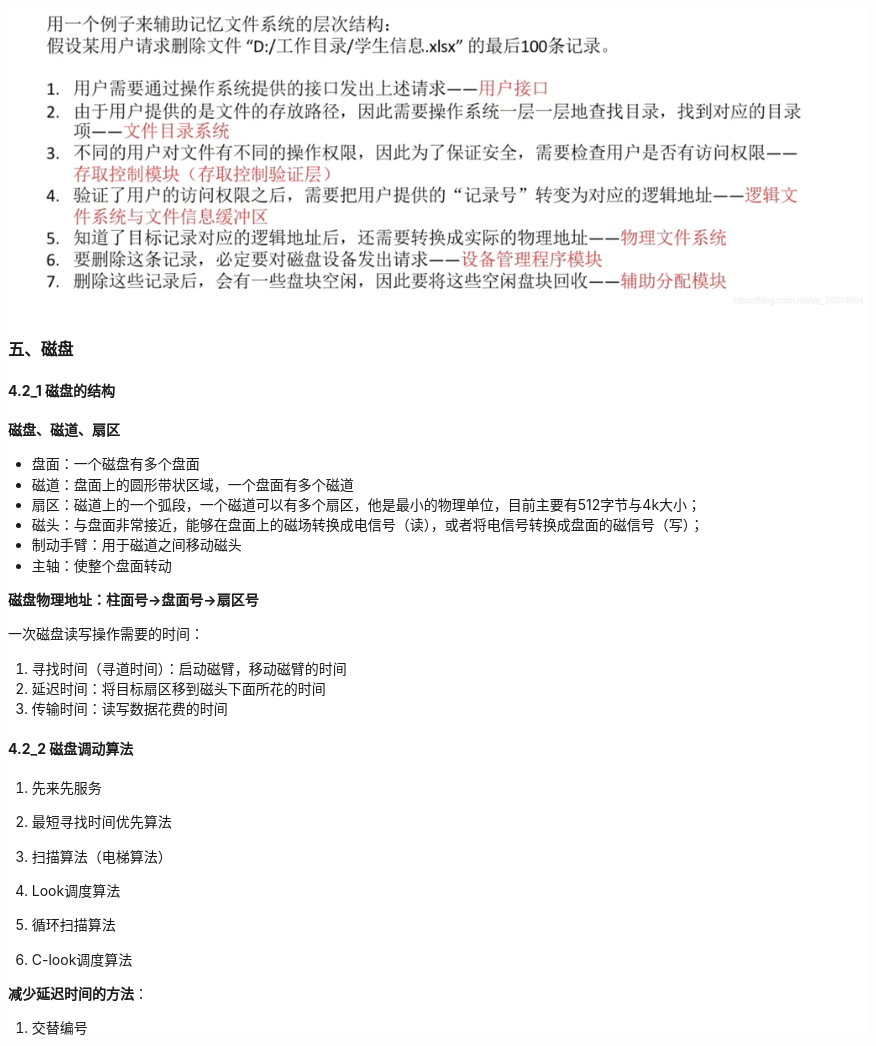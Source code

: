 ![img](/assets/img/blog/watermark,type_ZmFuZ3poZW5naGVpdGk,shadow_10,text_aHR0cHM6Ly9ibG9nLmNzZG4ubmV0L3FxXzM2MzE0ODY0,size_16,color_FFFFFF,t_70-20210308154151410.png)

### 五、磁盘

#### 4.2_1 磁盘的结构

**磁盘、磁道、扇区**

- 盘面：一个磁盘有多个盘面
- 磁道：盘面上的圆形带状区域，一个盘面有多个磁道
- 扇区：磁道上的一个弧段，一个磁道可以有多个扇区，他是最小的物理单位，目前主要有512字节与4k大小；
- 磁头：与盘面非常接近，能够在盘面上的磁场转换成电信号（读），或者将电信号转换成盘面的磁信号（写）；
- 制动手臂：用于磁道之间移动磁头
- 主轴：使整个盘面转动

**磁盘物理地址：柱面号->盘面号->扇区号**

一次磁盘读写操作需要的时间：

1. 寻找时间（寻道时间）：启动磁臂，移动磁臂的时间
2. 延迟时间：将目标扇区移到磁头下面所花的时间
3. 传输时间：读写数据花费的时间

#### 4.2_2 磁盘调动算法

1. 先来先服务

2. 最短寻找时间优先算法

3. 扫描算法（电梯算法）

4. Look调度算法

5. 循环扫描算法

6. C-look调度算法

   

**减少延迟时间的方法**：

1. 交替编号
